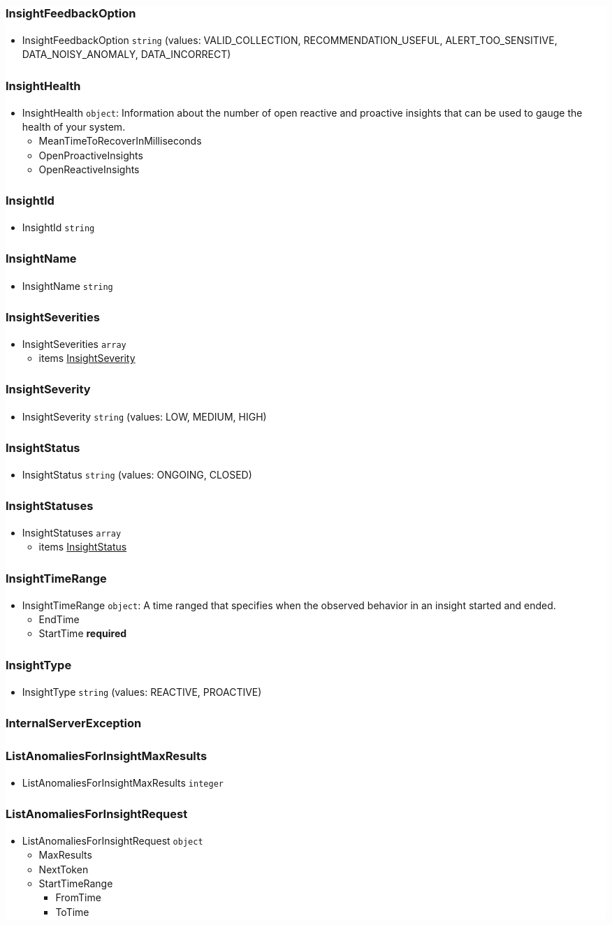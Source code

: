 ### InsightFeedbackOption
* InsightFeedbackOption `string` (values: VALID_COLLECTION, RECOMMENDATION_USEFUL, ALERT_TOO_SENSITIVE, DATA_NOISY_ANOMALY, DATA_INCORRECT)

### InsightHealth
* InsightHealth `object`:  Information about the number of open reactive and proactive insights that can be used to gauge the health of your system. 
  * MeanTimeToRecoverInMilliseconds
  * OpenProactiveInsights
  * OpenReactiveInsights

### InsightId
* InsightId `string`

### InsightName
* InsightName `string`

### InsightSeverities
* InsightSeverities `array`
  * items [InsightSeverity](#insightseverity)

### InsightSeverity
* InsightSeverity `string` (values: LOW, MEDIUM, HIGH)

### InsightStatus
* InsightStatus `string` (values: ONGOING, CLOSED)

### InsightStatuses
* InsightStatuses `array`
  * items [InsightStatus](#insightstatus)

### InsightTimeRange
* InsightTimeRange `object`:  A time ranged that specifies when the observed behavior in an insight started and ended. 
  * EndTime
  * StartTime **required**

### InsightType
* InsightType `string` (values: REACTIVE, PROACTIVE)

### InternalServerException


### ListAnomaliesForInsightMaxResults
* ListAnomaliesForInsightMaxResults `integer`

### ListAnomaliesForInsightRequest
* ListAnomaliesForInsightRequest `object`
  * MaxResults
  * NextToken
  * StartTimeRange
    * FromTime
    * ToTime
